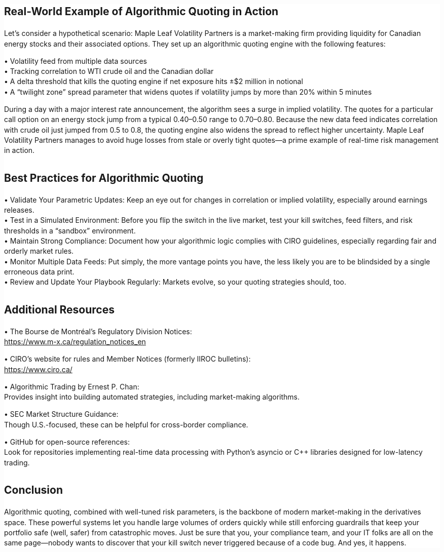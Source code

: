 ## Real-World Example of Algorithmic Quoting in Action

Let’s consider a hypothetical scenario: Maple Leaf Volatility Partners is a market-making firm providing liquidity for Canadian energy stocks and their associated options. They set up an algorithmic quoting engine with the following features:

• Volatility feed from multiple data sources  
• Tracking correlation to WTI crude oil and the Canadian dollar  
• A delta threshold that kills the quoting engine if net exposure hits ±$2 million in notional  
• A “twilight zone” spread parameter that widens quotes if volatility jumps by more than 20% within 5 minutes  

During a day with a major interest rate announcement, the algorithm sees a surge in implied volatility. The quotes for a particular call option on an energy stock jump from a typical $0.40–$0.50 range to $0.70–$0.80. Because the new data feed indicates correlation with crude oil just jumped from 0.5 to 0.8, the quoting engine also widens the spread to reflect higher uncertainty. Maple Leaf Volatility Partners manages to avoid huge losses from stale or overly tight quotes—a prime example of real-time risk management in action.

## Best Practices for Algorithmic Quoting

• Validate Your Parametric Updates: Keep an eye out for changes in correlation or implied volatility, especially around earnings releases.  
• Test in a Simulated Environment: Before you flip the switch in the live market, test your kill switches, feed filters, and risk thresholds in a “sandbox” environment.  
• Maintain Strong Compliance: Document how your algorithmic logic complies with CIRO guidelines, especially regarding fair and orderly market rules.  
• Monitor Multiple Data Feeds: Put simply, the more vantage points you have, the less likely you are to be blindsided by a single erroneous data print.  
• Review and Update Your Playbook Regularly: Markets evolve, so your quoting strategies should, too.

## Additional Resources

• The Bourse de Montréal’s Regulatory Division Notices:  
  https://www.m-x.ca/regulation_notices_en  

• CIRO’s website for rules and Member Notices (formerly IIROC bulletins):  
  https://www.ciro.ca/  

• Algorithmic Trading by Ernest P. Chan:  
  Provides insight into building automated strategies, including market-making algorithms.  

• SEC Market Structure Guidance:  
  Though U.S.-focused, these can be helpful for cross-border compliance.  

• GitHub for open-source references:  
  Look for repositories implementing real-time data processing with Python’s asyncio or C++ libraries designed for low-latency trading.

## Conclusion

Algorithmic quoting, combined with well-tuned risk parameters, is the backbone of modern market-making in the derivatives space. These powerful systems let you handle large volumes of orders quickly while still enforcing guardrails that keep your portfolio safe (well, safer) from catastrophic moves. Just be sure that you, your compliance team, and your IT folks are all on the same page—nobody wants to discover that your kill switch never triggered because of a code bug. And yes, it happens.
